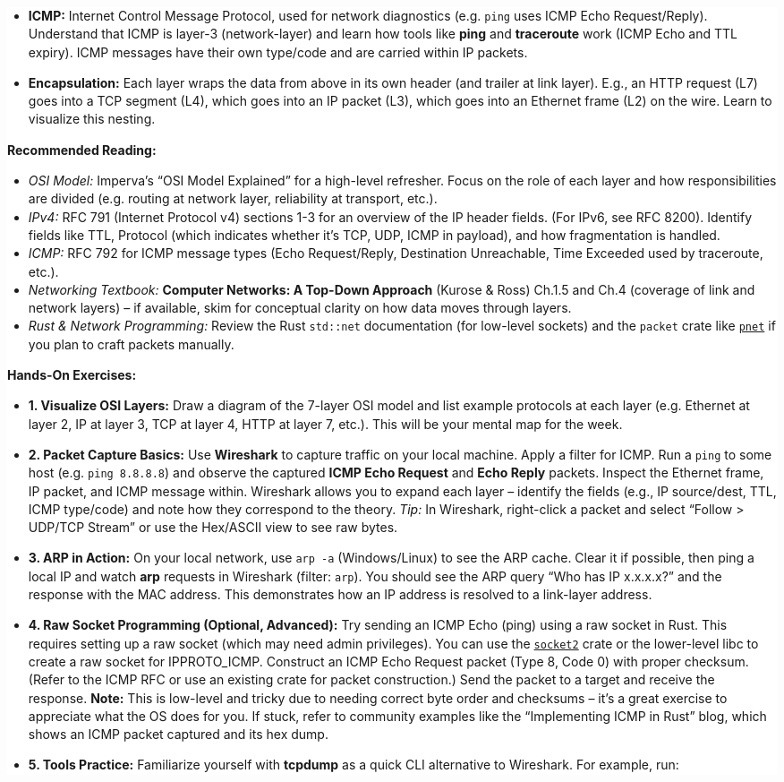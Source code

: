 * **ICMP:** Internet Control Message Protocol, used for network diagnostics (e.g. `ping` uses ICMP Echo Request/Reply). Understand that ICMP is layer-3 (network-layer) and learn how tools like **ping** and **traceroute** work (ICMP Echo and TTL expiry). ICMP messages have their own type/code and are carried within IP packets.

* **Encapsulation:** Each layer wraps the data from above in its own header (and trailer at link layer). E.g., an HTTP request (L7) goes into a TCP segment (L4), which goes into an IP packet (L3), which goes into an Ethernet frame (L2) on the wire. Learn to visualize this nesting.

**Recommended Reading:**

* *OSI Model:* Imperva’s “OSI Model Explained” for a high-level refresher. Focus on the role of each layer and how responsibilities are divided (e.g. routing at network layer, reliability at transport, etc.).
* *IPv4:* RFC 791 (Internet Protocol v4) sections 1-3 for an overview of the IP header fields. (For IPv6, see RFC 8200). Identify fields like TTL, Protocol (which indicates whether it’s TCP, UDP, ICMP in payload), and how fragmentation is handled.
* *ICMP:* RFC 792 for ICMP message types (Echo Request/Reply, Destination Unreachable, Time Exceeded used by traceroute, etc.).
* *Networking Textbook:* **Computer Networks: A Top-Down Approach** (Kurose & Ross) Ch.1.5 and Ch.4 (coverage of link and network layers) – if available, skim for conceptual clarity on how data moves through layers.
* *Rust & Network Programming:* Review the Rust `std::net` documentation (for low-level sockets) and the `packet` crate like [`pnet`](https://crates.io/crates/pnet) if you plan to craft packets manually.

**Hands-On Exercises:**

* **1. Visualize OSI Layers:** Draw a diagram of the 7-layer OSI model and list example protocols at each layer (e.g. Ethernet at layer 2, IP at layer 3, TCP at layer 4, HTTP at layer 7, etc.). This will be your mental map for the week.

* **2. Packet Capture Basics:** Use **Wireshark** to capture traffic on your local machine. Apply a filter for ICMP. Run a `ping` to some host (e.g. `ping 8.8.8.8`) and observe the captured **ICMP Echo Request** and **Echo Reply** packets. Inspect the Ethernet frame, IP packet, and ICMP message within. Wireshark allows you to expand each layer – identify the fields (e.g., IP source/dest, TTL, ICMP type/code) and note how they correspond to the theory. *Tip:* In Wireshark, right-click a packet and select “Follow > UDP/TCP Stream” or use the Hex/ASCII view to see raw bytes.

* **3. ARP in Action:** On your local network, use `arp -a` (Windows/Linux) to see the ARP cache. Clear it if possible, then ping a local IP and watch **arp** requests in Wireshark (filter: `arp`). You should see the ARP query “Who has IP x.x.x.x?” and the response with the MAC address. This demonstrates how an IP address is resolved to a link-layer address.

* **4. Raw Socket Programming (Optional, Advanced):** Try sending an ICMP Echo (ping) using a raw socket in Rust. This requires setting up a raw socket (which may need admin privileges). You can use the [`socket2`](https://docs.rs/socket2) crate or the lower-level libc to create a raw socket for IPPROTO\_ICMP. Construct an ICMP Echo Request packet (Type 8, Code 0) with proper checksum. (Refer to the ICMP RFC or use an existing crate for packet construction.) Send the packet to a target and receive the response. **Note:** This is low-level and tricky due to needing correct byte order and checksums – it’s a great exercise to appreciate what the OS does for you. If stuck, refer to community examples like the “Implementing ICMP in Rust” blog, which shows an ICMP packet captured and its hex dump.

* **5. Tools Practice:** Familiarize yourself with **tcpdump** as a quick CLI alternative to Wireshark. For example, run:
